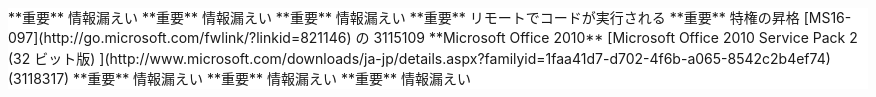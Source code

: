 </td>
<td style="border:1px solid black;">
**重要**  
情報漏えい

</td>
<td style="border:1px solid black;">
**重要**  
情報漏えい

</td>
<td style="border:1px solid black;">
**重要**  
情報漏えい

</td>
<td style="border:1px solid black;">
**重要**  
リモートでコードが実行される

</td>
<td style="border:1px solid black;">
**重要**  
特権の昇格

</td>
<td style="border:1px solid black;">
[MS16-097](http://go.microsoft.com/fwlink/?linkid=821146) の 3115109

</td>
</tr>
<tr>
<td style="border:1px solid black;" colspan="7">
**Microsoft Office 2010**

</td>
</tr>
<tr>
<td style="border:1px solid black;">
[Microsoft Office 2010 Service Pack 2 (32 ビット版)  
](http://www.microsoft.com/downloads/ja-jp/details.aspx?familyid=1faa41d7-d702-4f6b-a065-8542c2b4ef74)(3118317)

</td>
<td style="border:1px solid black;">
**重要**  
情報漏えい

</td>
<td style="border:1px solid black;">
**重要**  
情報漏えい

</td>
<td style="border:1px solid black;">
**重要**  
情報漏えい
